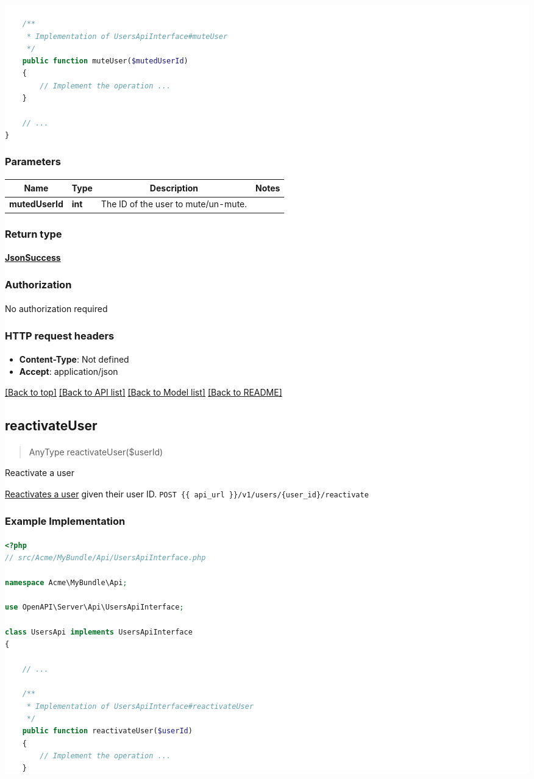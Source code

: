 ```php

    /**
     * Implementation of UsersApiInterface#muteUser
     */
    public function muteUser($mutedUserId)
    {
        // Implement the operation ...
    }

    // ...
}
```

### Parameters

Name | Type | Description  | Notes
------------- | ------------- | ------------- | -------------
 **mutedUserId** | **int**| The ID of the user to mute/un-mute. |

### Return type

[**JsonSuccess**](../Model/JsonSuccess.md)

### Authorization

No authorization required

### HTTP request headers

 - **Content-Type**: Not defined
 - **Accept**: application/json

[[Back to top]](#) [[Back to API list]](../../README.md#documentation-for-api-endpoints) [[Back to Model list]](../../README.md#documentation-for-models) [[Back to README]](../../README.md)

## **reactivateUser**
> AnyType reactivateUser($userId)

Reactivate a user

[Reactivates a user](https://zulip.com/help/deactivate-or-reactivate-a-user) given their user ID.  `POST {{ api_url }}/v1/users/{user_id}/reactivate`

### Example Implementation
```php
<?php
// src/Acme/MyBundle/Api/UsersApiInterface.php

namespace Acme\MyBundle\Api;

use OpenAPI\Server\Api\UsersApiInterface;

class UsersApi implements UsersApiInterface
{

    // ...

    /**
     * Implementation of UsersApiInterface#reactivateUser
     */
    public function reactivateUser($userId)
    {
        // Implement the operation ...
    }
```
